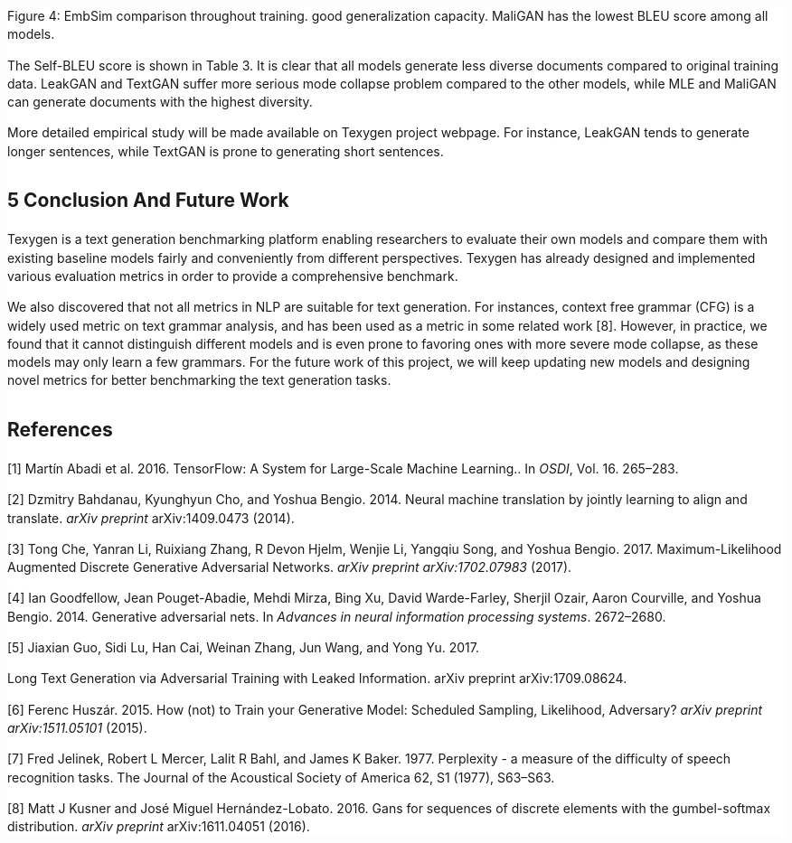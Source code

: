 Figure 4: EmbSim comparison throughout training.
good generalization capacity. MaliGAN has the lowest BLEU score among all models.

The Self-BLEU score is shown in Table 3. It is clear that all models generate less diverse documents compared to original training data. LeakGAN and TextGAN suffer more serious mode collapse problem compared to the other models, while MLE and MaliGAN
can generate documents with the highest diversity.

More detailed empirical study will be made available on Texygen project webpage. For instance, LeakGAN tends to generate longer sentences, while TextGAN is prone to generating short sentences.

## 5 Conclusion And Future Work

Texygen is a text generation benchmarking platform enabling researchers to evaluate their own models and compare them with existing baseline models fairly and conveniently from different perspectives. Texygen has already designed and implemented various evaluation metrics in order to provide a comprehensive benchmark.

We also discovered that not all metrics in NLP are suitable for text generation. For instances, context free grammar (CFG) is a widely used metric on text grammar analysis, and has been used as a metric in some related work [8]. However, in practice, we found that it cannot distinguish different models and is even prone to favoring ones with more severe mode collapse, as these models may only learn a few grammars. For the future work of this project, we will keep updating new models and designing novel metrics for better benchmarking the text generation tasks.

## References

[1] Martín Abadi et al. 2016. TensorFlow: A System for Large-Scale Machine Learning.. In *OSDI*, Vol. 16. 265–283.

[2] Dzmitry Bahdanau, Kyunghyun Cho, and Yoshua Bengio. 2014. Neural machine translation by jointly learning to align and translate. *arXiv preprint* arXiv:1409.0473 (2014).

[3] Tong Che, Yanran Li, Ruixiang Zhang, R Devon Hjelm, Wenjie Li, Yangqiu Song, and Yoshua Bengio. 2017. Maximum-Likelihood Augmented Discrete Generative Adversarial Networks. *arXiv preprint arXiv:1702.07983* (2017).

[4] Ian Goodfellow, Jean Pouget-Abadie, Mehdi Mirza, Bing Xu, David Warde-Farley, Sherjil Ozair, Aaron Courville, and Yoshua Bengio. 2014. Generative adversarial nets. In *Advances in neural information processing systems*. 2672–2680.

[5] Jiaxian Guo, Sidi Lu, Han Cai, Weinan Zhang, Jun Wang, and Yong Yu. 2017.

Long Text Generation via Adversarial Training with Leaked Information. arXiv preprint arXiv:1709.08624.

[6] Ferenc Huszár. 2015. How (not) to Train your Generative Model: Scheduled Sampling, Likelihood, Adversary? *arXiv preprint arXiv:1511.05101* (2015).

[7] Fred Jelinek, Robert L Mercer, Lalit R Bahl, and James K Baker. 1977. Perplexity - a measure of the difficulty of speech recognition tasks. The Journal of the Acoustical Society of America 62, S1 (1977), S63–S63.

[8] Matt J Kusner and José Miguel Hernández-Lobato. 2016. Gans for sequences of discrete elements with the gumbel-softmax distribution. *arXiv preprint* arXiv:1611.04051 (2016).
